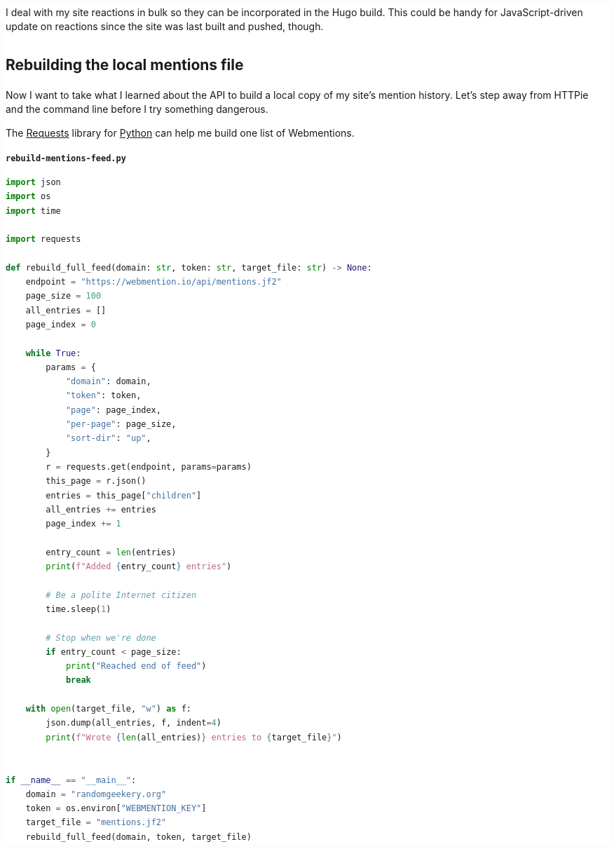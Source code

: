 I deal with my site reactions in bulk so they can be incorporated in the Hugo
build.  This could be handy for JavaScript-driven update on reactions since the
site was last built and pushed, though.

## Rebuilding the local mentions file

Now I want to take what I learned about the API to build a local copy of my
site’s mention history.  Let’s step away from HTTPie and the command line
before I try something dangerous.

The [Requests][requests] library for [Python][python] can help me build one
list of Webmentions.

**`rebuild-mentions-feed.py`**

```python
import json
import os
import time

import requests

def rebuild_full_feed(domain: str, token: str, target_file: str) -> None:
    endpoint = "https://webmention.io/api/mentions.jf2"
    page_size = 100
    all_entries = []
    page_index = 0

    while True:
        params = {
            "domain": domain,
            "token": token,
            "page": page_index,
            "per-page": page_size,
            "sort-dir": "up",
        }
        r = requests.get(endpoint, params=params)
        this_page = r.json()
        entries = this_page["children"]
        all_entries += entries
        page_index += 1

        entry_count = len(entries)
        print(f"Added {entry_count} entries")

        # Be a polite Internet citizen
        time.sleep(1)

        # Stop when we're done
        if entry_count < page_size:
            print("Reached end of feed")
            break

    with open(target_file, "w") as f:
        json.dump(all_entries, f, indent=4)
        print(f"Wrote {len(all_entries)} entries to {target_file}")


if __name__ == "__main__":
    domain = "randomgeekery.org"
    token = os.environ["WEBMENTION_KEY"]
    target_file = "mentions.jf2"
    rebuild_full_feed(domain, token, target_file)
```


[webmention-io]: https://webmention.io
[bridgy]: https://brid.gy
[api]: https://github.com/aaronpk/webmention.io#api
[settings]: https://webmention.io/settings
[httpie]: https://httpie.io
[jf2]: https://www.w3.org/TR/jf2/
[json-feed]: https://jsonfeed.org/
[microformats2]: http://microformats.org/wiki/microformats2
[junkw]: https://twitter.com/junkw
[adding-a-note-from-org-mode]: /note/2020/10/i-added-this-note-from-org-mode/
[hugo]: /tags/hugo
[hercynium]: https://twitter.com/hercynium
[jq]: https://stedolan.github.io/jq/
[requests]: https://requests.readthedocs.io/en/master/
[python]: /tags/python
[data-file]: https://gohugo.io/templates/data-templates/
[sqlite-utils]: https://sqlite-utils.readthedocs.io/en/stable/
[again]: link:/post/2020/05/querying-hugo-content-with-python/